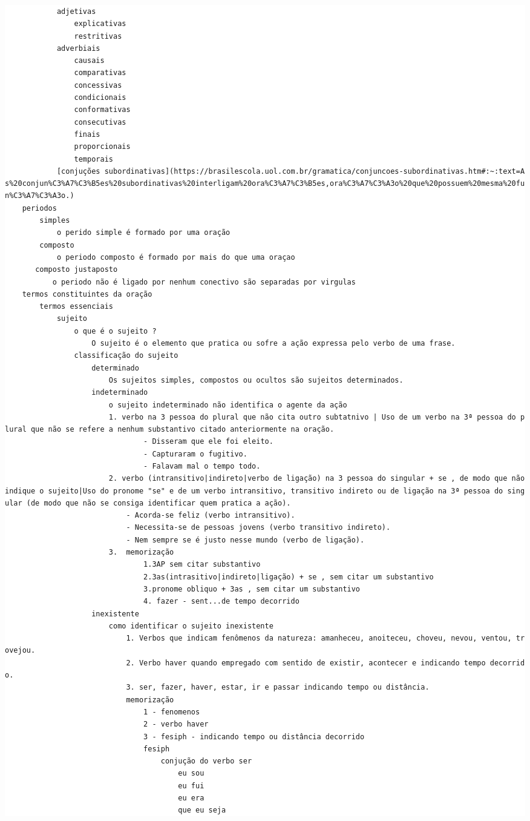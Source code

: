 				adjetivas
					explicativas
					restritivas
				adverbiais
					causais
					comparativas
					concessivas
					condicionais
					conformativas
					consecutivas
					finais
					proporcionais
					temporais
				[conjuções subordinativas](https://brasilescola.uol.com.br/gramatica/conjuncoes-subordinativas.htm#:~:text=As%20conjun%C3%A7%C3%B5es%20subordinativas%20interligam%20ora%C3%A7%C3%B5es,ora%C3%A7%C3%A3o%20que%20possuem%20mesma%20fun%C3%A7%C3%A3o.)
		periodos
			simples
				o perido simple é formado por uma oração
			composto
				o periodo composto é formado por mais do que uma oraçao
		   composto justaposto
			   o periodo não é ligado por nenhum conectivo são separadas por virgulas
		termos constituintes da oração
			termos essenciais
				sujeito
					o que é o sujeito ?
						O sujeito é o elemento que pratica ou sofre a ação expressa pelo verbo de uma frase.
					classificação do sujeito
						determinado
							Os sujeitos simples, compostos ou ocultos são sujeitos determinados.
						indeterminado
							o sujeito indeterminado não identifica o agente da ação
							1. verbo na 3 pessoa do plural que não cita outro subtatnivo | Uso de um verbo na 3ª pessoa do plural que não se refere a nenhum substantivo citado anteriormente na oração. 
									- Disseram que ele foi eleito.
									- Capturaram o fugitivo.
									- Falavam mal o tempo todo.
							2. verbo (intransitivo|indireto|verbo de ligação) na 3 pessoa do singular + se , de modo que não indique o sujeito|Uso do pronome "se" e de um verbo intransitivo, transitivo indireto ou de ligação na 3ª pessoa do singular (de modo que não se consiga identificar quem pratica a ação).
								- Acorda-se feliz (verbo intransitivo).
								- Necessita-se de pessoas jovens (verbo transitivo indireto).
								- Nem sempre se é justo nesse mundo (verbo de ligação).
							3.  memorização
									1.3AP sem citar substantivo
									2.3as(intrasitivo|indireto|ligação) + se , sem citar um substantivo 
									3.pronome obliquo + 3as , sem citar um substantivo 
									4. fazer - sent...de tempo decorrido
						inexistente
							como identificar o sujeito inexistente
								1. Verbos que indicam fenômenos da natureza: amanheceu, anoiteceu, choveu, nevou, ventou, trovejou.
								2. Verbo haver quando empregado com sentido de existir, acontecer e indicando tempo decorrido.
								3. ser, fazer, haver, estar, ir e passar indicando tempo ou distância.
								memorização
									1 - fenomenos
									2 - verbo haver
									3 - fesiph - indicando tempo ou distância decorrido
									fesiph
										conjução do verbo ser
											eu sou
											eu fui
											eu era
											que eu seja